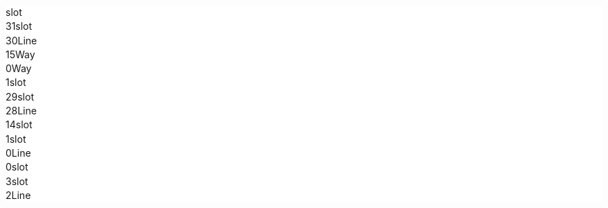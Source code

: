   <rect x="0" y="0" width="537.3125" height="374" fill="#ffffff"></rect><g stroke-linecap="round" transform="translate(98.3125 46.5) rotate(0 130.5 122)"><path d="M0 0 C59.87 0, 119.74 0, 261 0 M0 0 C90.67 0, 181.35 0, 261 0 M261 0 C261 88.89, 261 177.77, 261 244 M261 0 C261 74.1, 261 148.21, 261 244 M261 244 C163.44 244, 65.89 244, 0 244 M261 244 C192.87 244, 124.75 244, 0 244 M0 244 C0 192.54, 0 141.09, 0 0 M0 244 C0 160.03, 0 76.07, 0 0" stroke="#000000" stroke-width="4" fill="none"></path></g><g stroke-linecap="round"><g transform="translate(98.3125 93.5) rotate(0 129 0)"><path d="M0 0 C86.19 0, 172.38 0, 258 0 M0 0 C86.66 0, 173.32 0, 258 0" stroke="#000000" stroke-width="4" fill="none"></path></g></g><mask></mask><g stroke-linecap="round"><g transform="translate(101.3125 142.5) rotate(0 129 0)"><path d="M0 0 C66.62 0, 133.23 0, 258 0 M0 0 C79.09 0, 158.18 0, 258 0" stroke="#000000" stroke-width="4" fill="none"></path></g></g><mask></mask><g stroke-linecap="round"><g transform="translate(99.3125 190.5) rotate(0 129 0)"><path d="M0 0 C54.5 0, 109 0, 258 0 M0 0 C58.51 0, 117.01 0, 258 0" stroke="#000000" stroke-width="4" fill="none"></path></g></g><mask></mask><g stroke-linecap="round"><g transform="translate(99.3125 242.5) rotate(0 129 0)"><path d="M0 0 C83.61 0, 167.23 0, 258 0 M0 0 C91.93 0, 183.87 0, 258 0" stroke="#000000" stroke-width="4" fill="none"></path></g></g><mask></mask><g stroke-linecap="round"><g transform="translate(230.3125 46.5) rotate(0 0 122)"><path d="M0 0 C0 81.77, 0 163.54, 0 244 M0 0 C0 48.99, 0 97.98, 0 244" stroke="#000000" stroke-width="4" fill="none"></path></g></g><mask></mask><g transform="translate(265.9375 256) rotate(0 30 11.5)"><text x="0" y="18" font-family="Helvetica, Segoe UI Emoji" font-size="20px" fill="#000000" text-anchor="start" style="white-space: pre;" direction="ltr">slot 31</text></g><g transform="translate(135.0625 256) rotate(0 30 11.5)"><text x="0" y="18" font-family="Helvetica, Segoe UI Emoji" font-size="20px" fill="#000000" text-anchor="start" style="white-space: pre;" direction="ltr">slot 30</text></g><g transform="translate(10 256) rotate(0 33.5 11.5)"><text x="0" y="18" font-family="Helvetica, Segoe UI Emoji" font-size="20px" fill="#000000" text-anchor="start" style="white-space: pre;" direction="ltr">Line 15</text></g><g transform="translate(136.5625 10) rotate(0 28.5 11.5)"><text x="0" y="18" font-family="Helvetica, Segoe UI Emoji" font-size="20px" fill="#000000" text-anchor="start" style="white-space: pre;" direction="ltr">Way 0</text></g><g transform="translate(267.4375 10) rotate(0 28.5 11.5)"><text x="0" y="18" font-family="Helvetica, Segoe UI Emoji" font-size="20px" fill="#000000" text-anchor="start" style="white-space: pre;" direction="ltr">Way 1</text></g><g transform="translate(265.9375 205) rotate(0 30 11.5)"><text x="0" y="18" font-family="Helvetica, Segoe UI Emoji" font-size="20px" fill="#000000" text-anchor="start" style="white-space: pre;" direction="ltr">slot 29</text></g><g transform="translate(135.0625 205) rotate(0 30 11.5)"><text x="0" y="18" font-family="Helvetica, Segoe UI Emoji" font-size="20px" fill="#000000" text-anchor="start" style="white-space: pre;" direction="ltr">slot 28</text></g><g transform="translate(10 205) rotate(0 33.5 11.5)"><text x="0" y="18" font-family="Helvetica, Segoe UI Emoji" font-size="20px" fill="#000000" text-anchor="start" style="white-space: pre;" direction="ltr">Line 14</text></g><g transform="translate(271.4375 58) rotate(0 24.5 11.5)"><text x="0" y="18" font-family="Helvetica, Segoe UI Emoji" font-size="20px" fill="#000000" text-anchor="start" style="white-space: pre;" direction="ltr">slot 1</text></g><g transform="translate(140.5625 58) rotate(0 24.5 11.5)"><text x="0" y="18" font-family="Helvetica, Segoe UI Emoji" font-size="20px" fill="#000000" text-anchor="start" style="white-space: pre;" direction="ltr">slot 0</text></g><g transform="translate(15.9375 58) rotate(0 28 11.5)"><text x="0" y="18" font-family="Helvetica, Segoe UI Emoji" font-size="20px" fill="#000000" text-anchor="start" style="white-space: pre;" direction="ltr">Line 0</text></g><g transform="translate(271.4375 106) rotate(0 24.5 11.5)"><text x="0" y="18" font-family="Helvetica, Segoe UI Emoji" font-size="20px" fill="#000000" text-anchor="start" style="white-space: pre;" direction="ltr">slot 3</text></g><g transform="translate(140.5625 106) rotate(0 24.5 11.5)"><text x="0" y="18" font-family="Helvetica, Segoe UI Emoji" font-size="20px" fill="#000000" text-anchor="start" style="white-space: pre;" direction="ltr">slot 2</text></g><g transform="translate(15.5 106) rotate(0 28 11.5)"><text x="0" y="18" font-family="Helvetica, Segoe UI Emoji" font-size="20px" fill="#000000" text-anchor="start" style="white-space: pre;" direction="ltr">Line